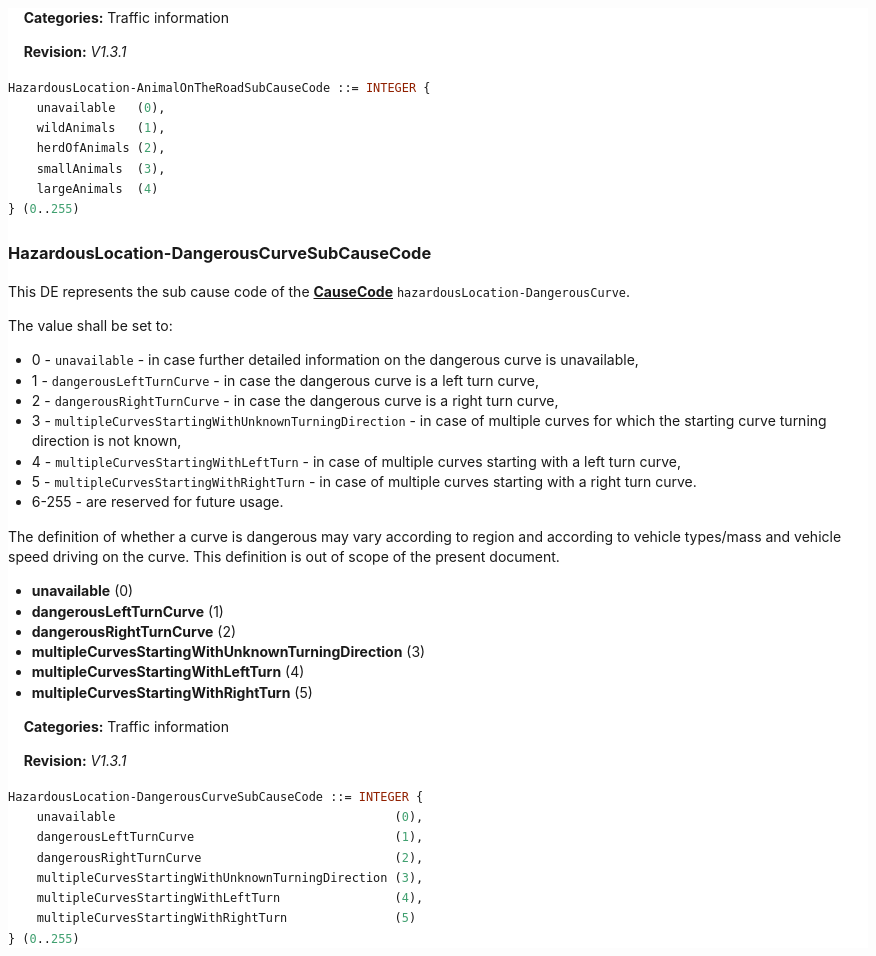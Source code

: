 &nbsp;&nbsp;&nbsp;&nbsp;**Categories:** Traffic information 

&nbsp;&nbsp;&nbsp;&nbsp;**Revision:** _V1.3.1_
```asn1
HazardousLocation-AnimalOnTheRoadSubCauseCode ::= INTEGER {
    unavailable   (0), 
    wildAnimals   (1), 
    herdOfAnimals (2), 
    smallAnimals  (3), 
    largeAnimals  (4)
} (0..255)
```

### <a name="HazardousLocation-DangerousCurveSubCauseCode"></a>HazardousLocation-DangerousCurveSubCauseCode
This DE represents the sub cause code of the [**CauseCode**](#CauseCode)  `hazardousLocation-DangerousCurve`.
 
 The value shall be set to:
 - 0 - `unavailable`                                        - in case further detailed information on the dangerous curve is unavailable,
 - 1 - `dangerousLeftTurnCurve`                             - in case the dangerous curve is a left turn curve,
 - 2 - `dangerousRightTurnCurve`                            - in case the dangerous curve is a right turn curve,
 - 3 - `multipleCurvesStartingWithUnknownTurningDirection`  - in case of multiple curves for which the starting curve turning direction is not known,
 - 4 - `multipleCurvesStartingWithLeftTurn`                 - in case of multiple curves starting with a left turn curve,
 - 5 - `multipleCurvesStartingWithRightTurn`                - in case of multiple curves starting with a right turn curve.
 - 6-255                                                    - are reserved for future usage.
 
 The definition of whether a curve is dangerous may vary according to region and according to vehicle types/mass
 and vehicle speed driving on the curve. This definition is out of scope of the present document.

* **unavailable** (0)<br>
* **dangerousLeftTurnCurve** (1)<br>
* **dangerousRightTurnCurve** (2)<br>
* **multipleCurvesStartingWithUnknownTurningDirection** (3)<br>
* **multipleCurvesStartingWithLeftTurn** (4)<br>
* **multipleCurvesStartingWithRightTurn** (5)<br>

&nbsp;&nbsp;&nbsp;&nbsp;**Categories:** Traffic information 

&nbsp;&nbsp;&nbsp;&nbsp;**Revision:** _V1.3.1_
```asn1
HazardousLocation-DangerousCurveSubCauseCode ::= INTEGER {
    unavailable                                       (0), 
    dangerousLeftTurnCurve                            (1), 
    dangerousRightTurnCurve                           (2), 
    multipleCurvesStartingWithUnknownTurningDirection (3), 
    multipleCurvesStartingWithLeftTurn                (4), 
    multipleCurvesStartingWithRightTurn               (5)
} (0..255)
```
